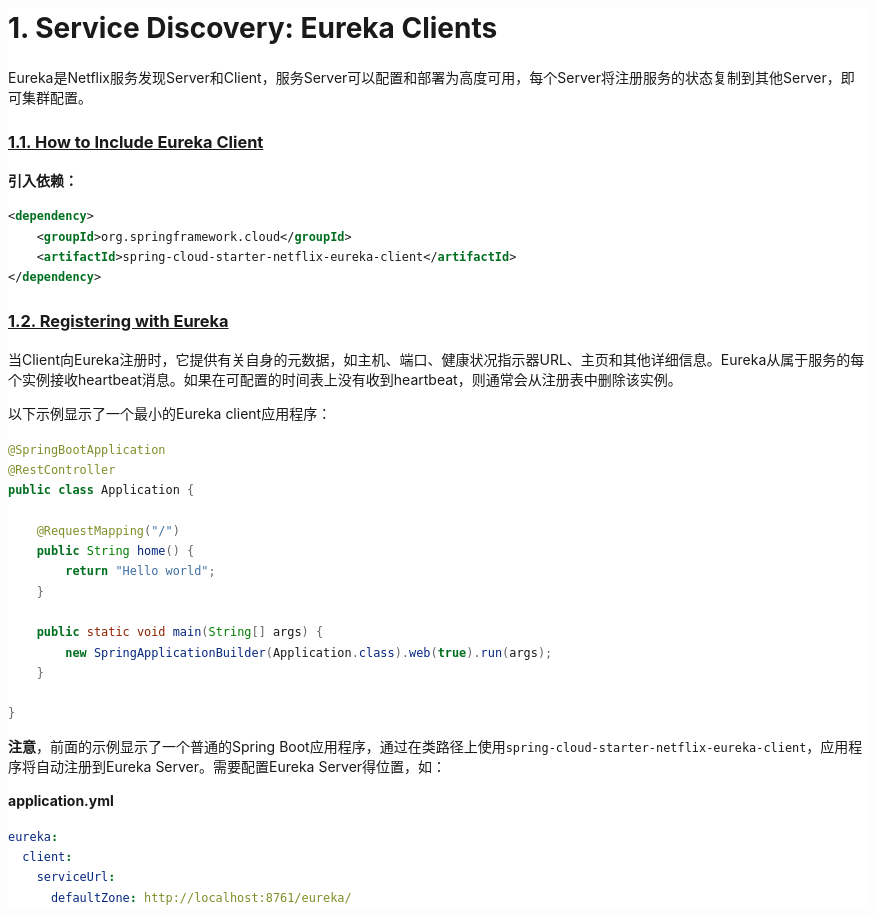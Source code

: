 # 1. Service Discovery: Eureka Clients

Eureka是Netflix服务发现Server和Client，服务Server可以配置和部署为高度可用，每个Server将注册服务的状态复制到其他Server，即可集群配置。

### [1.1. How to Include Eureka Client](https://cloud.spring.io/spring-cloud-static/spring-cloud-netflix/2.2.2.RELEASE/reference/html/#netflix-eureka-client-starter)

**引入依赖：**

```xml
<dependency>
    <groupId>org.springframework.cloud</groupId>
    <artifactId>spring-cloud-starter-netflix-eureka-client</artifactId>
</dependency>
```

### [1.2. Registering with Eureka](https://cloud.spring.io/spring-cloud-static/spring-cloud-netflix/2.2.2.RELEASE/reference/html/#registering-with-eureka)

当Client向Eureka注册时，它提供有关自身的元数据，如主机、端口、健康状况指示器URL、主页和其他详细信息。Eureka从属于服务的每个实例接收heartbeat消息。如果在可配置的时间表上没有收到heartbeat，则通常会从注册表中删除该实例。

以下示例显示了一个最小的Eureka client应用程序：

```java
@SpringBootApplication
@RestController
public class Application {

    @RequestMapping("/")
    public String home() {
        return "Hello world";
    }

    public static void main(String[] args) {
        new SpringApplicationBuilder(Application.class).web(true).run(args);
    }

}
```

**注意**，前面的示例显示了一个普通的Spring Boot应用程序，通过在类路径上使用`spring-cloud-starter-netflix-eureka-client`，应用程序将自动注册到Eureka Server。需要配置Eureka Server得位置，如：

**application.yml**

```yaml
eureka:
  client:
    serviceUrl:
      defaultZone: http://localhost:8761/eureka/
```
